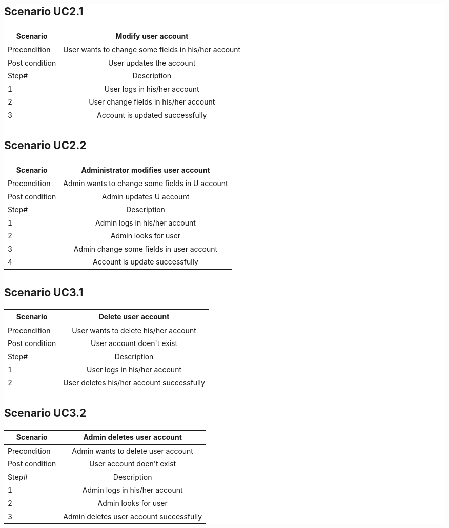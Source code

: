 
## Scenario UC2.1
| Scenario | Modify user account |
| ------------- |:-------------:| 
|  Precondition     | User wants to change some fields in his/her account |
|  Post condition     | User updates the account |
| Step#        | Description  |
|  1     | User logs in his/her account |  
|  2     | User change fields in his/her account |
|  3     | Account is updated successfully |

## Scenario UC2.2
| Scenario | Administrator modifies user account |
| ------------- |:-------------:| 
|  Precondition     | Admin wants to change some fields in U account |
|  Post condition     | Admin updates U account |
| Step#        | Description  |
|  1     | Admin logs in his/her account | 
|  2     | Admin looks for user | 
|  3     | Admin change some fields in user account |
|  4     | Account is update successfully |


## Scenario UC3.1
| Scenario | Delete user account |
| ------------- |:-------------:| 
|  Precondition     | User wants to delete his/her account |
|  Post condition     | User account doen't exist |
| Step#        | Description  |
|  1     | User logs in his/her account |  
|  2     | User deletes his/her account successfully |

## Scenario UC3.2
| Scenario | Admin deletes user account |
| ------------- |:-------------:| 
|  Precondition     | Admin wants to delete user account |
|  Post condition     | User account doen't exist |
| Step#        | Description  |
|  1     | Admin logs in his/her account |  
|  2     | Admin looks for user |
|  3     | Admin deletes user account successfully |
